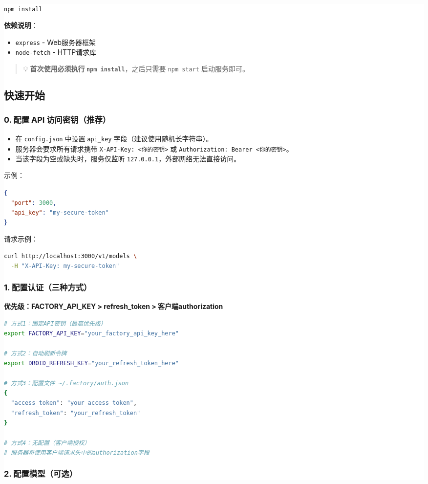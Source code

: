 ```bash
npm install
```

**依赖说明**：
- `express` - Web服务器框架
- `node-fetch` - HTTP请求库

> 💡 **首次使用必须执行 `npm install`**，之后只需要 `npm start` 启动服务即可。

## 快速开始

### 0. 配置 API 访问密钥（推荐）

- 在 `config.json` 中设置 `api_key` 字段（建议使用随机长字符串）。
- 服务器会要求所有请求携带 `X-API-Key: <你的密钥>` 或 `Authorization: Bearer <你的密钥>`。
- 当该字段为空或缺失时，服务仅监听 `127.0.0.1`，外部网络无法直接访问。

示例：

```json
{
  "port": 3000,
  "api_key": "my-secure-token"
}
```

请求示例：

```bash
curl http://localhost:3000/v1/models \
  -H "X-API-Key: my-secure-token"
```

### 1. 配置认证（三种方式）

**优先级：FACTORY_API_KEY > refresh_token > 客户端authorization**

```bash
# 方式1：固定API密钥（最高优先级）
export FACTORY_API_KEY="your_factory_api_key_here"

# 方式2：自动刷新令牌
export DROID_REFRESH_KEY="your_refresh_token_here"

# 方式3：配置文件 ~/.factory/auth.json
{
  "access_token": "your_access_token", 
  "refresh_token": "your_refresh_token"
}

# 方式4：无配置（客户端授权）
# 服务器将使用客户端请求头中的authorization字段
```

### 2. 配置模型（可选）
